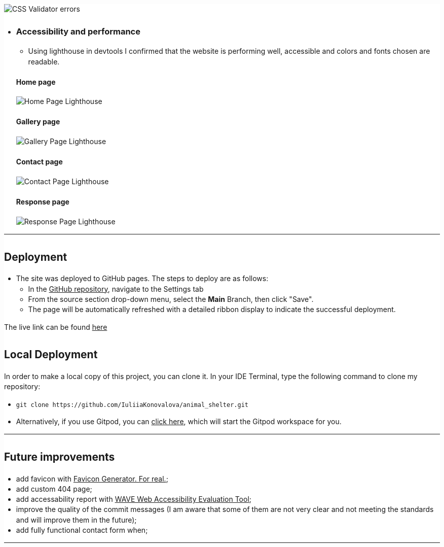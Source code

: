   ![CSS Validator errors](documentation/w3_validator_css_warnings.png)


+ ### Accessibility and performance 
    - Using lighthouse in devtools I confirmed that the website is performing well, accessible and colors and fonts chosen are readable.
    
  #### Home page

  ![Home Page Lighthouse](documentation/lighthouse_home_page.png)

  #### Gallery page

  ![Gallery Page Lighthouse](documentation/lighthouse_gallery_page.png)

  #### Contact page

  ![Contact Page Lighthouse](documentation/lighthouse_contact_page.png)

  #### Response page

  ![Response Page Lighthouse](documentation/lighthouse_response_page.png)

---
## Deployment

- The site was deployed to GitHub pages. The steps to deploy are as follows: 
  - In the [GitHub repository](https://github.com/IuliiaKonovalova/animal_shelter), navigate to the Settings tab 
  - From the source section drop-down menu, select the **Main** Branch, then click "Save".
  - The page will be automatically refreshed with a detailed ribbon display to indicate the successful deployment.

The live link can be found [here](https://iuliiakonovalova.github.io/animal_shelter)

## Local Deployment

In order to make a local copy of this project, you can clone it.
In your IDE Terminal, type the following command to clone my repository:

- `git clone https://github.com/IuliiaKonovalova/animal_shelter.git`

- Alternatively, if you use Gitpod, you can [click here](https://gitpod.io/#https://github.com/IuliiaKonovalova/animal_shelter), which will start the Gitpod workspace for you.

---

## Future improvements
- add favicon with [Favicon Generator. For real.](https://realfavicongenerator.net/);
- add custom 404 page;
- add accessability report with [WAVE Web Accessibility Evaluation Tool](https://wave.webaim.org/);
- improve the quality of the commit messages (I am aware that some of them are not very clear and not meeting the standards and will improve them in the future);
- add fully functional contact form when;

---